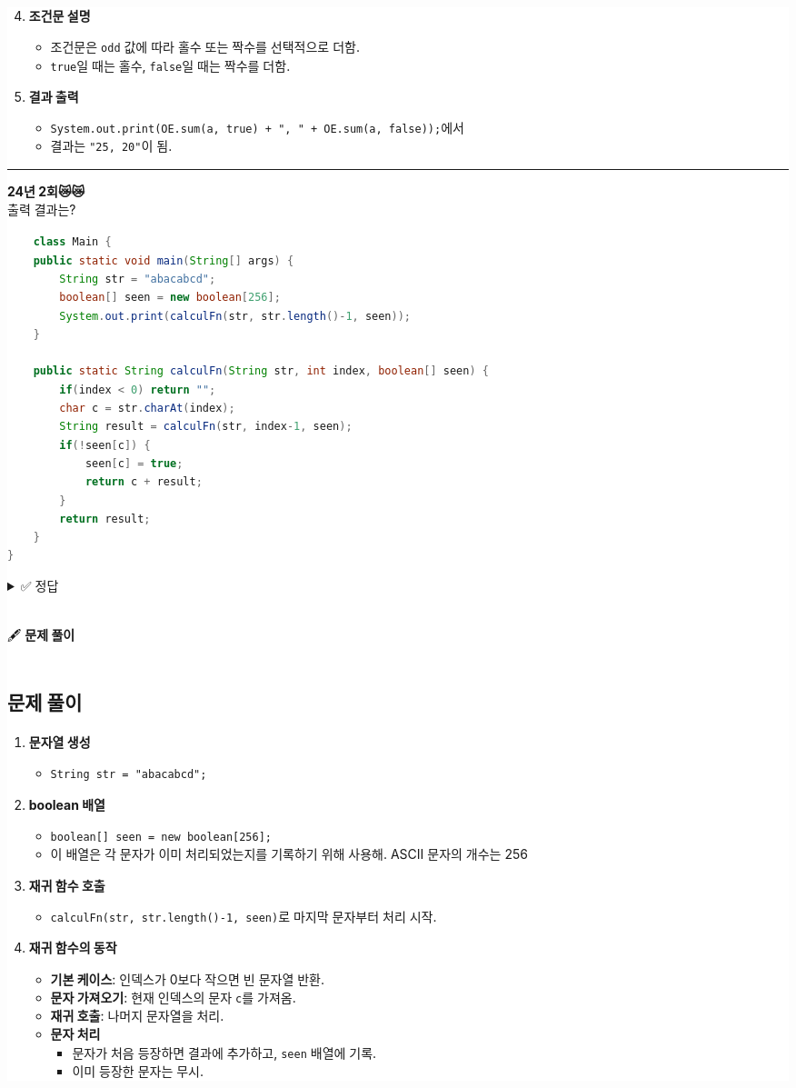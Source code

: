 4. **조건문 설명**<br>
   - 조건문은 `odd` 값에 따라 홀수 또는 짝수를 선택적으로 더함.<br>
   - `true`일 때는 홀수, `false`일 때는 짝수를 더함.<br>

5. **결과 출력**<br>
   - `System.out.print(OE.sum(a, true) + ", " + OE.sum(a, false));`에서<br>
   - 결과는 `"25, 20"`이 됨.

<hr>

**24년 2회😿😿**<br>
출력 결과는?

```java
	class Main {
    public static void main(String[] args) {
        String str = "abacabcd";
        boolean[] seen = new boolean[256];
        System.out.print(calculFn(str, str.length()-1, seen));
    }
 
    public static String calculFn(String str, int index, boolean[] seen) {
        if(index < 0) return "";
        char c = str.charAt(index);
        String result = calculFn(str, index-1, seen);
        if(!seen[c]) {
            seen[c] = true;
            return c + result;
        }
        return result;
    }
}
``` 

<details><summary>✅ 정답</summary></details>
<br>

🖋 **문제 풀이** <br><br>
## 문제 풀이

1. **문자열 생성**<br>
   - `String str = "abacabcd";`<br>

2. **boolean 배열**<br>
   - `boolean[] seen = new boolean[256];` <br>
   - 이 배열은 각 문자가 이미 처리되었는지를 기록하기 위해 사용해. ASCII 문자의 개수는 256<br>

3. **재귀 함수 호출**<br>
   - `calculFn(str, str.length()-1, seen)`로 마지막 문자부터 처리 시작.<br>

4. **재귀 함수의 동작**<br>
   - **기본 케이스**: 인덱스가 0보다 작으면 빈 문자열 반환.<br>
   - **문자 가져오기**: 현재 인덱스의 문자 `c`를 가져옴.<br>
   - **재귀 호출**: 나머지 문자열을 처리.<br>
   - **문자 처리**<br>
     - 문자가 처음 등장하면 결과에 추가하고, `seen` 배열에 기록.<br>
     - 이미 등장한 문자는 무시.<br>

